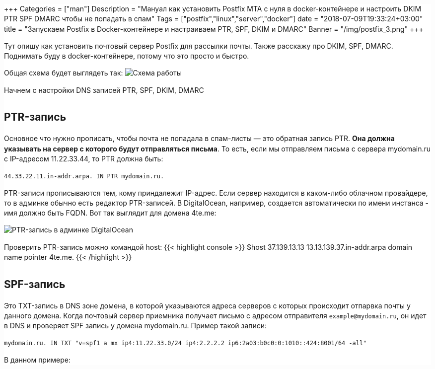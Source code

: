+++
Categories = ["man"]
Description = "Мануал как установить Postfix MTA с нуля в docker-контейнере и настроить DKIM PTR SPF DMARC чтобы не попадать в спам"
Tags = ["postfix","linux","server","docker"]
date = "2018-07-09T19:33:24+03:00"
title = "Запускаем Postfix в Docker-контейнере и настраиваем PTR, SPF, DKIM и DMARC"
Banner = "/img/postfix_3.png"
+++

Тут опишу как установить почтовый сервер Postfix для рассылки почты. Также расскажу про DKIM, SPF, DMARC. Поднимать буду в docker-контейнере, потому что это просто и быстро.



Общая схема будет выглядеть так:
![Схема работы](/img/postfix_2.png)

Начнем с настройки DNS записей PTR, SPF, DKIM, DMARC

## PTR-запись

Основное что нужно прописать, чтобы почта не попадала в спам-листы — это обратная запись PTR. __Она должна указывать на сервер с которого будут отправляться письма__. То есть, если мы отправляем письма с сервера mydomain.ru с IP-адресом 11.22.33.44, то PTR должна быть:

```
44.33.22.11.in-addr.arpa. IN PTR mydomain.ru.
```

PTR-записи прописываются тем, кому приндалежит IP-адрес. Если сервер находится в каком-либо облачном провайдере, то в админке обычно есть редактор PTR-записей. В DigitalOcean, например, создается автоматически по имени инстанса - имя должно быть FQDN. Вот так выглядит для домена 4te.me:

![PTR-запись в админке DigitalOcean](/img/postfix_1.png)

Проверить PTR-запись можно командой host:
{{< highlight console >}}
$host 37.139.13.13
13.13.139.37.in-addr.arpa domain name pointer 4te.me.
{{< /highlight >}}


## SPF-запись

Это TXT-запись в DNS зоне домена, в которой указываются адреса серверов с которых происходит отпарвка почты у данного домена. Когда почтовый сервер приемника получает письмо с адресом отправителя ```example@mydomain.ru```, он идет в DNS и проверяет SPF запись у домена mydomain.ru. Пример такой записи:
```
mydomain.ru. IN TXT "v=spf1 a mx ip4:11.22.33.0/24 ip4:2.2.2.2 ip6:2a03:b0c0:0:1010::424:8001/64 -all"
```

В данном примере:
